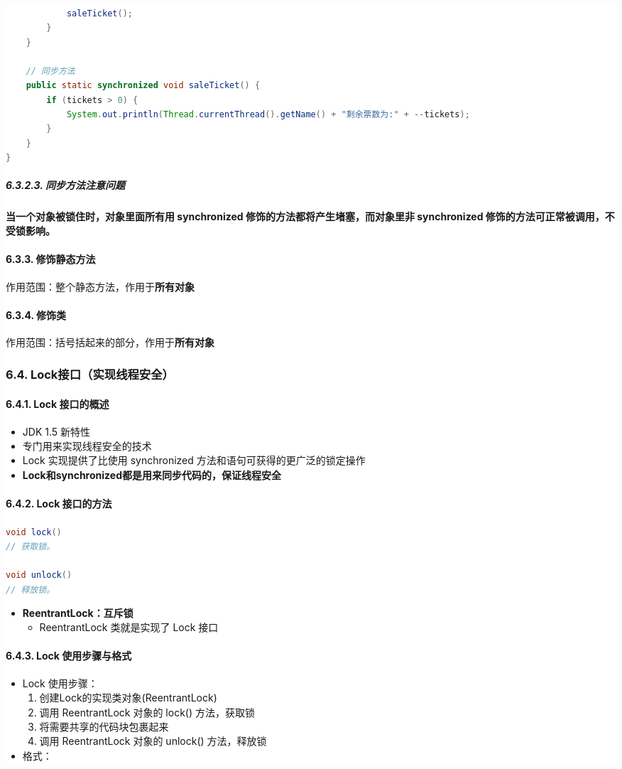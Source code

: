 ```java
            saleTicket();
        }
    }

    // 同步方法
    public static synchronized void saleTicket() {
        if (tickets > 0) {
            System.out.println(Thread.currentThread().getName() + "剩余票数为:" + --tickets);
        }
    }
}
```

##### 6.3.2.3. 同步方法注意问题

**当一个对象被锁住时，对象里面所有用 synchronized 修饰的方法都将产生堵塞，而对象里非 synchronized 修饰的方法可正常被调用，不受锁影响。**

#### 6.3.3. 修饰静态方法

作用范围：整个静态方法，作用于**所有对象**

#### 6.3.4. 修饰类

作用范围：括号括起来的部分，作用于**所有对象**

### 6.4. Lock接口（实现线程安全）
#### 6.4.1. Lock 接口的概述

- JDK 1.5 新特性
- 专门用来实现线程安全的技术
- Lock 实现提供了比使用 synchronized 方法和语句可获得的更广泛的锁定操作
- **Lock和synchronized都是用来同步代码的，保证线程安全**

#### 6.4.2. Lock 接口的方法

```java
void lock()
// 获取锁。

void unlock()
// 释放锁。
```

- **ReentrantLock：互斥锁**
    - ReentrantLock 类就是实现了 Lock 接口

#### 6.4.3. Lock 使用步骤与格式

- Lock 使用步骤：
    1. 创建Lock的实现类对象(ReentrantLock)
    2. 调用 ReentrantLock 对象的 lock() 方法，获取锁
    3. 将需要共享的代码块包裹起来
    4. 调用 ReentrantLock 对象的 unlock() 方法，释放锁
- 格式：
